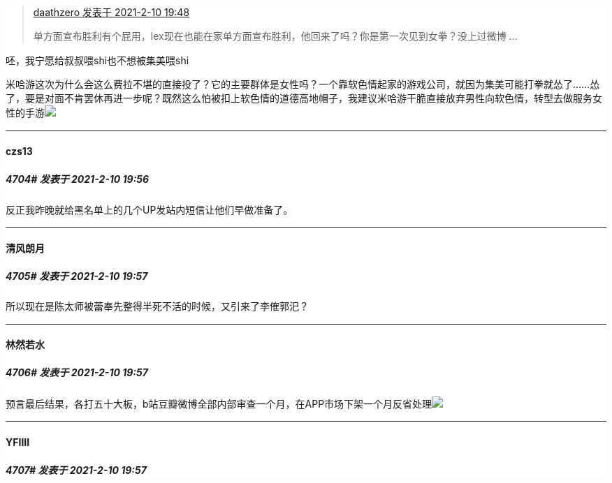 

<blockquote><a href="httphttps://bbs.saraba1st.com/2b/forum.php?mod=redirect&amp;goto=findpost&amp;pid=50298266&amp;ptid=1986146" target="_blank">daathzero 发表于 2021-2-10 19:48</a>

单方面宣布胜利有个屁用，lex现在也能在家单方面宣布胜利，他回来了吗？你是第一次见到女拳？没上过微博 ...</blockquote>
呸，我宁愿给叔叔喂shi也不想被集美喂shi


米哈游这次为什么会这么费拉不堪的直接投了？它的主要群体是女性吗？一个靠软色情起家的游戏公司，就因为集美可能打拳就怂了……怂了，要是对面不肯罢休再进一步呢？既然这么怕被扣上软色情的道德高地帽子，我建议米哈游干脆直接放弃男性向软色情，转型去做服务女性的手游<img src="https://static.saraba1st.com/image/smiley/face2017/053.png" referrerpolicy="no-referrer">







*****

####  czs13  
##### 4704#       发表于 2021-2-10 19:56




反正我昨晚就给黑名单上的几个UP发站内短信让他们早做准备了。







*****

####  清风朗月  
##### 4705#       发表于 2021-2-10 19:57




所以现在是陈太师被蕾奉先整得半死不活的时候，又引来了李傕郭汜？







*****

####  林然若水  
##### 4706#       发表于 2021-2-10 19:57




预言最后结果，各打五十大板，b站豆瓣微博全部内部审查一个月，在APP市场下架一个月反省处理<img src="https://static.saraba1st.com/image/smiley/face2017/001.png" referrerpolicy="no-referrer">







*****

####  YFIIII  
##### 4707#       发表于 2021-2-10 19:57
